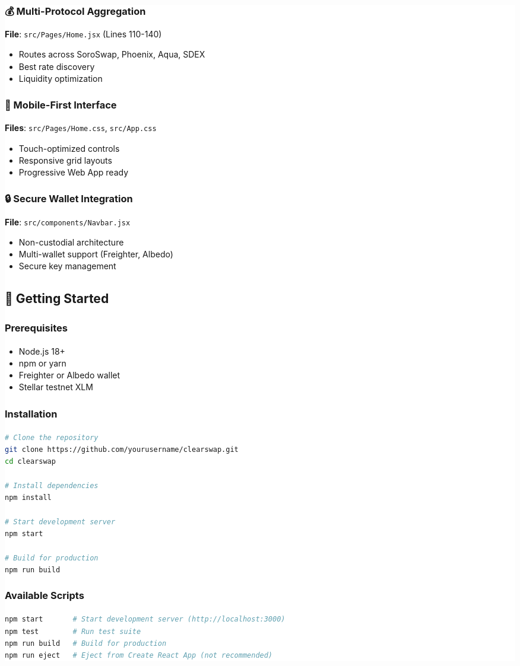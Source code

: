 ### **💰 Multi-Protocol Aggregation**
**File**: `src/Pages/Home.jsx` (Lines 110-140)
- Routes across SoroSwap, Phoenix, Aqua, SDEX
- Best rate discovery
- Liquidity optimization

### **📱 Mobile-First Interface**
**Files**: `src/Pages/Home.css`, `src/App.css`
- Touch-optimized controls
- Responsive grid layouts
- Progressive Web App ready

### **🔒 Secure Wallet Integration**
**File**: `src/components/Navbar.jsx`
- Non-custodial architecture
- Multi-wallet support (Freighter, Albedo)
- Secure key management

## 🚀 Getting Started

### Prerequisites
- Node.js 18+
- npm or yarn
- Freighter or Albedo wallet
- Stellar testnet XLM

### Installation

```bash
# Clone the repository  
git clone https://github.com/yourusername/clearswap.git
cd clearswap

# Install dependencies
npm install

# Start development server
npm start

# Build for production
npm run build
```

### Available Scripts

```bash
npm start       # Start development server (http://localhost:3000)
npm test        # Run test suite
npm run build   # Build for production
npm run eject   # Eject from Create React App (not recommended)
```
